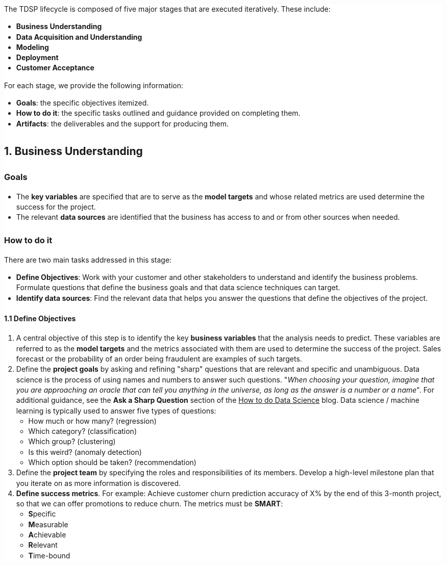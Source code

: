 The TDSP lifecycle is composed of five major stages that are executed iteratively. These include:

- **Business Understanding**
- **Data Acquisition and Understanding**
- **Modeling**
- **Deployment**
- **Customer Acceptance**

For each stage, we provide the following information:

-  **Goals**: the specific objectives itemized.
-  **How to do it**: the specific tasks outlined and guidance provided on completing them.
-  **Artifacts**: the deliverables and the support for producing them.

## 1. Business Understanding

### Goals

* The **key variables** are specified that are to serve as the **model targets** and whose related metrics are used determine the success for the project.
* The relevant **data sources** are identified that the business has access to and or from other sources when needed.

### How to do it 

There are two main tasks addressed in this stage: 

- **Define Objectives**: Work with your customer and other stakeholders to understand and identify the business problems. Formulate questions that define the business goals and that data science techniques can target.
- **Identify data sources**: Find the relevant data that helps you answer the questions that define the objectives of the project.

#### 1.1 Define Objectives

1. A central objective of this step is to identify the key **business variables** that the analysis needs to predict. These variables are referred to as the **model targets** and the metrics associated with them are used to determine the success of the project. Sales forecast or the probability of an order being fraudulent are examples of such targets.
2. Define the **project goals** by asking and refining "sharp" questions that are relevant and specific and unambiguous. Data science is the process of using names and numbers to answer such questions. "*When choosing your question, imagine that you are approaching an oracle that can tell you anything in the universe, as long as the answer is a number or a name*". For additional guidance, see the **Ask a Sharp Question** section of the [How to do Data Science](https://blogs.technet.microsoft.com/machinelearning/2016/03/28/how-to-do-data-science/) blog.   Data science / machine learning is typically used to answer five types of questions:
	- How much or how many? (regression)
	- Which category? (classification)
	- Which group? (clustering)
	- Is this weird? (anomaly detection)
	- Which option should be taken? (recommendation)
3. Define the **project team** by specifying the roles and responsibilities of its members. Develop a high-level milestone plan that you iterate on as more information is discovered.  
4. **Define success metrics**. For example: Achieve customer churn prediction accuracy of X% by the end of this 3-month project, so that we can offer promotions to reduce churn. The metrics must be **SMART**: 
	- **S**pecific 
	- **M**easurable
	- **A**chievable 
	- **R**elevant 
	- **T**ime-bound 
 